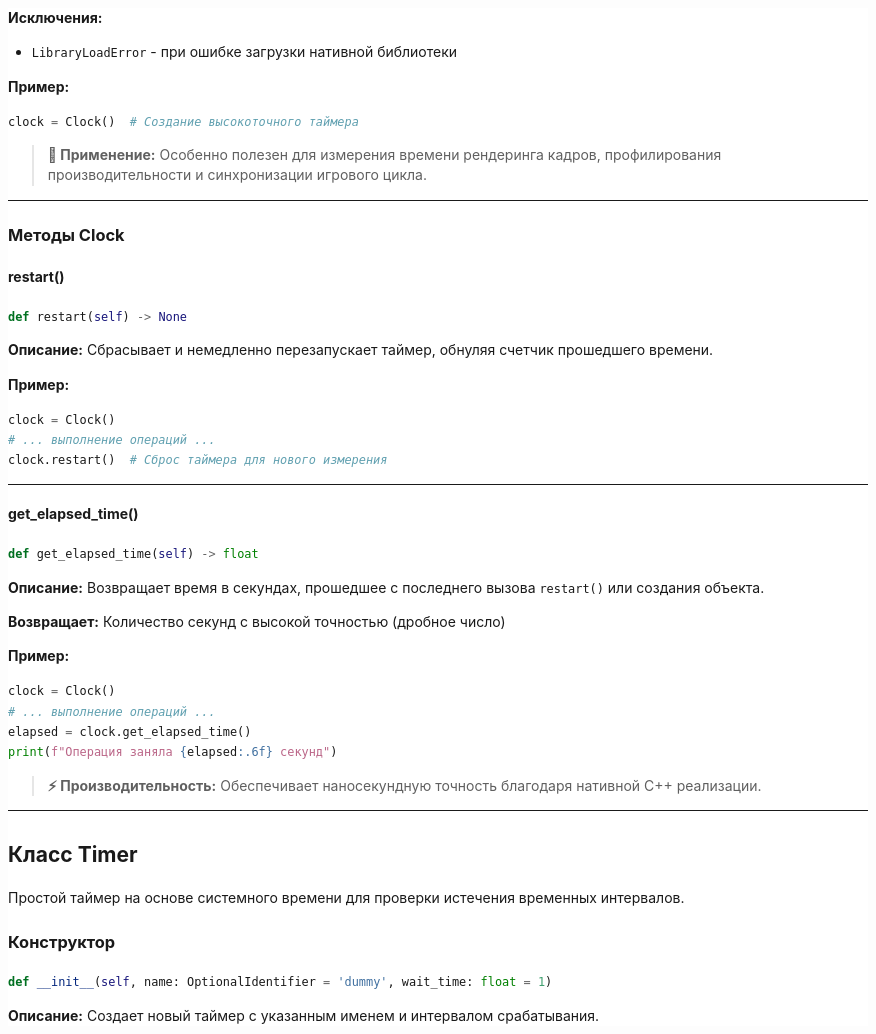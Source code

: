 **Исключения:**
- `LibraryLoadError` - при ошибке загрузки нативной библиотеки

**Пример:**
```python
clock = Clock()  # Создание высокоточного таймера
```

> **🎯 Применение:** Особенно полезен для измерения времени рендеринга кадров, профилирования производительности и синхронизации игрового цикла.

---

### Методы Clock

#### restart()
```python
def restart(self) -> None
```
**Описание:** Сбрасывает и немедленно перезапускает таймер, обнуляя счетчик прошедшего времени.

**Пример:**
```python
clock = Clock()
# ... выполнение операций ...
clock.restart()  # Сброс таймера для нового измерения
```

---

#### get_elapsed_time()
```python
def get_elapsed_time(self) -> float
```
**Описание:** Возвращает время в секундах, прошедшее с последнего вызова `restart()` или создания объекта.

**Возвращает:** Количество секунд с высокой точностью (дробное число)

**Пример:**
```python
clock = Clock()
# ... выполнение операций ...
elapsed = clock.get_elapsed_time()
print(f"Операция заняла {elapsed:.6f} секунд")
```

> **⚡ Производительность:** Обеспечивает наносекундную точность благодаря нативной C++ реализации.

---

## Класс Timer

Простой таймер на основе системного времени для проверки истечения временных интервалов.

### Конструктор
```python
def __init__(self, name: OptionalIdentifier = 'dummy', wait_time: float = 1)
```
**Описание:** Создает новый таймер с указанным именем и интервалом срабатывания.
